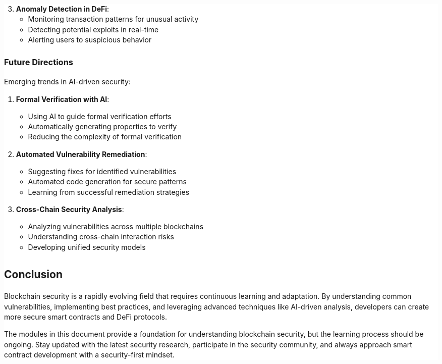 3. **Anomaly Detection in DeFi**:
   - Monitoring transaction patterns for unusual activity
   - Detecting potential exploits in real-time
   - Alerting users to suspicious behavior

### Future Directions

Emerging trends in AI-driven security:

1. **Formal Verification with AI**:

   - Using AI to guide formal verification efforts
   - Automatically generating properties to verify
   - Reducing the complexity of formal verification

2. **Automated Vulnerability Remediation**:

   - Suggesting fixes for identified vulnerabilities
   - Automated code generation for secure patterns
   - Learning from successful remediation strategies

3. **Cross-Chain Security Analysis**:
   - Analyzing vulnerabilities across multiple blockchains
   - Understanding cross-chain interaction risks
   - Developing unified security models

## Conclusion

Blockchain security is a rapidly evolving field that requires continuous learning and adaptation. By understanding common vulnerabilities, implementing best practices, and leveraging advanced techniques like AI-driven analysis, developers can create more secure smart contracts and DeFi protocols.

The modules in this document provide a foundation for understanding blockchain security, but the learning process should be ongoing. Stay updated with the latest security research, participate in the security community, and always approach smart contract development with a security-first mindset.
